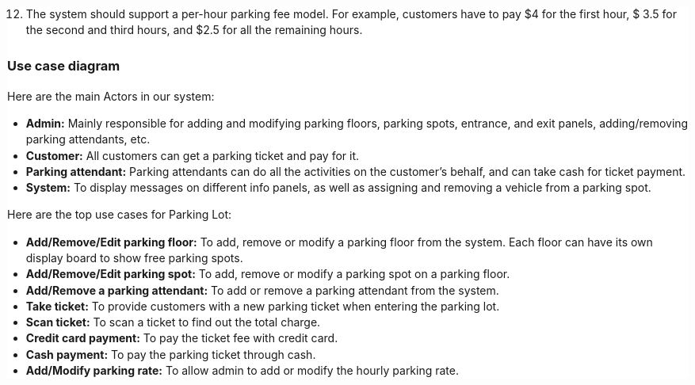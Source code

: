 12. The system should support a per-hour parking fee model. For example, customers have to pay $4 for the first hour, $
    3.5 for the second and third hours, and $2.5 for all the remaining hours.

### Use case diagram

Here are the main Actors in our system:

- **Admin:** Mainly responsible for adding and modifying parking floors, parking spots, entrance, and exit panels,
  adding/removing parking attendants, etc.
- **Customer:** All customers can get a parking ticket and pay for it.
- **Parking attendant:** Parking attendants can do all the activities on the customer’s behalf, and can take cash for
  ticket payment.
- **System:** To display messages on different info panels, as well as assigning and removing a vehicle from a parking
  spot.

Here are the top use cases for Parking Lot:

- **Add/Remove/Edit parking floor:** To add, remove or modify a parking floor from the system. Each floor can have its
  own display board to show free parking spots.
- **Add/Remove/Edit parking spot:** To add, remove or modify a parking spot on a parking floor.
- **Add/Remove a parking attendant:** To add or remove a parking attendant from the system.
- **Take ticket:** To provide customers with a new parking ticket when entering the parking lot.
- **Scan ticket:** To scan a ticket to find out the total charge.
- **Credit card payment:** To pay the ticket fee with credit card.
- **Cash payment:** To pay the parking ticket through cash.
- **Add/Modify parking rate:** To allow admin to add or modify the hourly parking rate.
